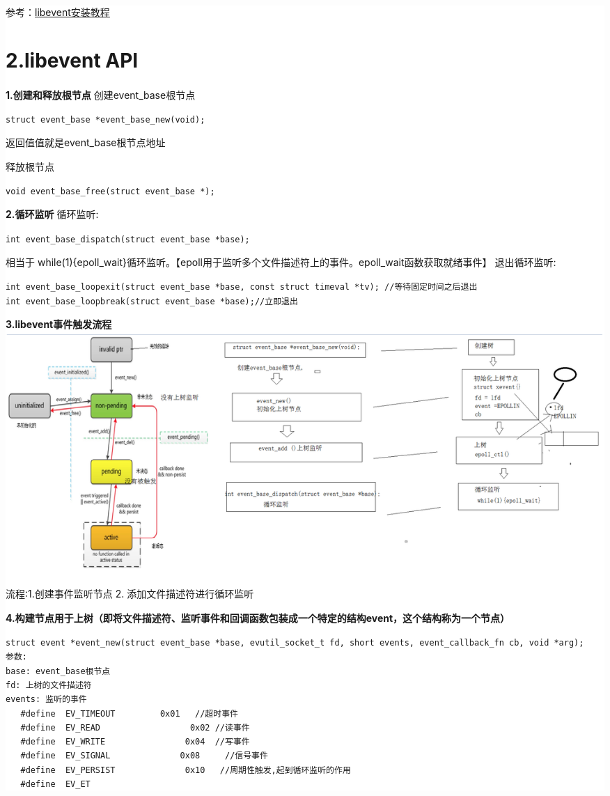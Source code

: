 
参考：[libevent安装教程](https://blog.csdn.net/superhoner/article/details/112001995)




# 2.libevent API
**1.创建和释放根节点**
创建event_base根节点
```
struct event_base *event_base_new(void);
```
返回值值就是event_base根节点地址

释放根节点
```
void event_base_free(struct event_base *);
```
**2.循环监听**
循环监听:
```
int event_base_dispatch(struct event_base *base);
```
相当于 while(1){epoll_wait}循环监听。【epoll用于监听多个文件描述符上的事件。epoll_wait函数获取就绪事件】
退出循环监听:
```
int event_base_loopexit(struct event_base *base, const struct timeval *tv); //等待固定时间之后退出
int event_base_loopbreak(struct event_base *base);//立即退出
```

**3.libevent事件触发流程**
![](libevent_img/1617829-20220510101602527-1064024598.png)

流程:1.创建事件监听节点 2. 添加文件描述符进行循环监听


**4.构建节点用于上树（即将文件描述符、监听事件和回调函数包装成一个特定的结构event，这个结构称为一个节点）**
```
struct event *event_new(struct event_base *base, evutil_socket_t fd, short events, event_callback_fn cb, void *arg);
参数:
base: event_base根节点
fd: 上树的文件描述符
events: 监听的事件
   #define  EV_TIMEOUT         0x01   //超时事件
   #define  EV_READ                  0x02 //读事件
   #define  EV_WRITE                0x04  //写事件
   #define  EV_SIGNAL              0x08     //信号事件
   #define  EV_PERSIST              0x10   //周期性触发,起到循环监听的作用
   #define  EV_ET      
```